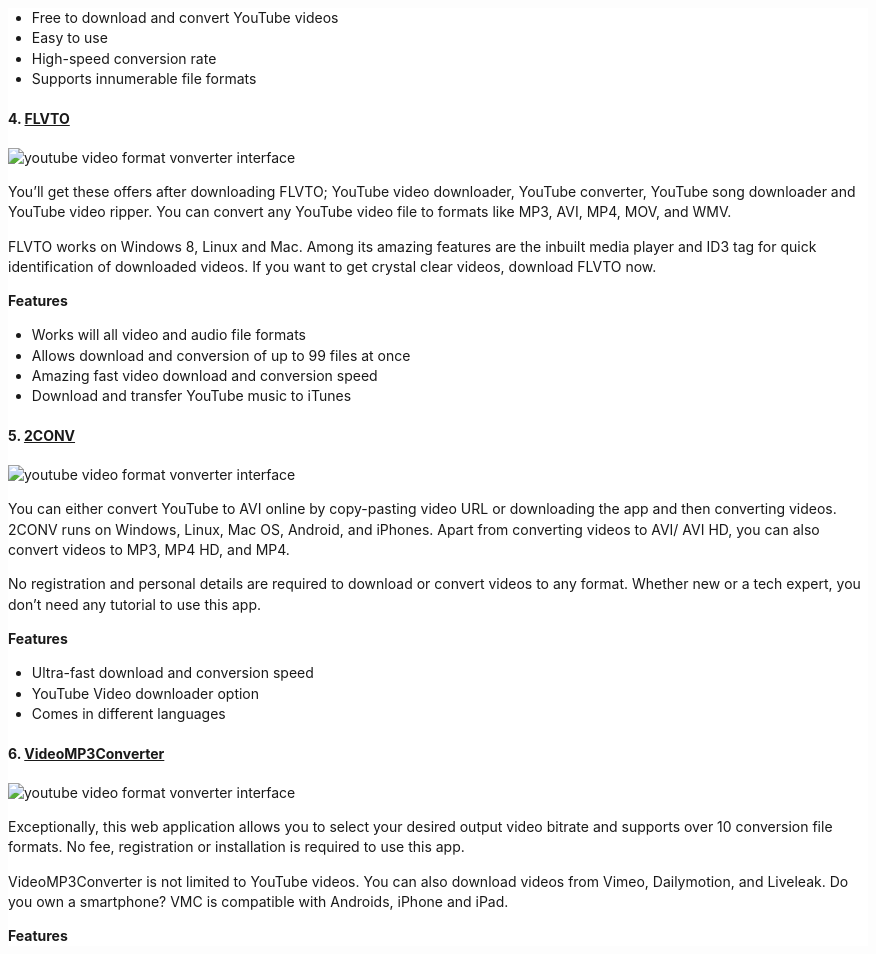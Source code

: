 * Free to download and convert YouTube videos
* Easy to use
* High-speed conversion rate
* Supports innumerable file formats

#### 4. [**FLVTO**](https://www.flvto.biz/en11/youtube-to-avi-hd/)

![youtube video format vonverter interface](https://images.wondershare.com/filmora/article-images/flvto.jpg)

You’ll get these offers after downloading FLVTO; YouTube video downloader, YouTube converter, YouTube song downloader and YouTube video ripper. You can convert any YouTube video file to formats like MP3, AVI, MP4, MOV, and WMV.

FLVTO works on Windows 8, Linux and Mac. Among its amazing features are the inbuilt media player and ID3 tag for quick identification of downloaded videos. If you want to get crystal clear videos, download FLVTO now.

**Features**

* Works will all video and audio file formats
* Allows download and conversion of up to 99 files at once
* Amazing fast video download and conversion speed
* Download and transfer YouTube music to iTunes

#### 5. [**2CONV**](https://2conv.com/en6/youtube-avi/)

![youtube video format vonverter interface](https://images.wondershare.com/filmora/article-images/2conv.jpg)

You can either convert YouTube to AVI online by copy-pasting video URL or downloading the app and then converting videos. 2CONV runs on Windows, Linux, Mac OS, Android, and iPhones. Apart from converting videos to AVI/ AVI HD, you can also convert videos to MP3, MP4 HD, and MP4.

No registration and personal details are required to download or convert videos to any format. Whether new or a tech expert, you don’t need any tutorial to use this app.

**Features**

* Ultra-fast download and conversion speed
* YouTube Video downloader option
* Comes in different languages

#### 6. [**VideoMP3Converter**](https://videomp3convert.com/en/video-mp3-converter)

![youtube video format vonverter interface](https://images.wondershare.com/filmora/article-images/video-mp3-converter.jpg)

Exceptionally, this web application allows you to select your desired output video bitrate and supports over 10 conversion file formats. No fee, registration or installation is required to use this app.

VideoMP3Converter is not limited to YouTube videos. You can also download videos from Vimeo, Dailymotion, and Liveleak. Do you own a smartphone? VMC is compatible with Androids, iPhone and iPad.

**Features**
